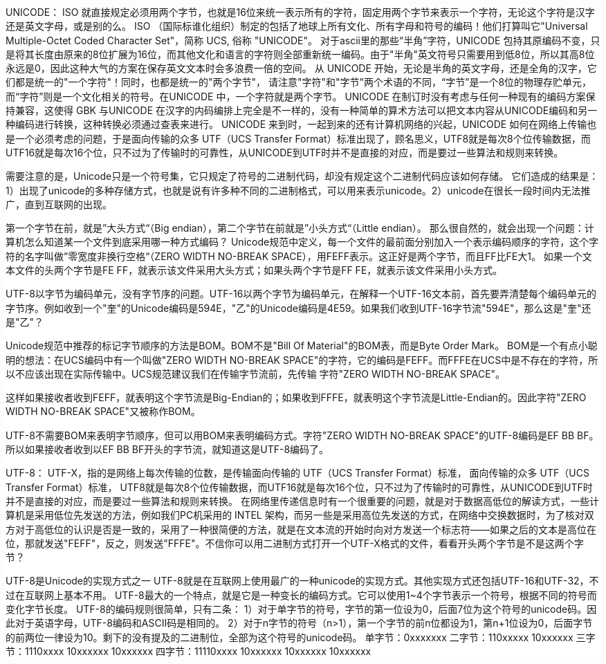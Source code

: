 
UNICODE： ISO 就直接规定必须用两个字节，也就是16位来统一表示所有的字符，固定用两个字节来表示一个字符，无论这个字符是汉字还是英文字母，或是别的么。
  ISO （国际标谁化组织）制定的包括了地球上所有文化、所有字母和符号的编码！他们打算叫它"Universal Multiple-Octet Coded Character Set"，简称 UCS, 俗称 "UNICODE"。
  对于ascii里的那些“半角”字符，UNICODE 包持其原编码不变，只是将其长度由原来的8位扩展为16位，而其他文化和语言的字符则全部重新统一编码。由于"半角"英文符号只需要用到低8位，所以其高8位永远是0，因此这种大气的方案在保存英文文本时会多浪费一倍的空间。
  从 UNICODE 开始，无论是半角的英文字母，还是全角的汉字，它们都是统一的"一个字符"！同时，也都是统一的"两个字节"，
  请注意"字符"和"字节"两个术语的不同，“字节”是一个8位的物理存贮单元，而“字符”则是一个文化相关的符号。在UNICODE 中，一个字符就是两个字节。
  UNICODE 在制订时没有考虑与任何一种现有的编码方案保持兼容，这使得 GBK 与UNICODE 在汉字的内码编排上完全是不一样的，没有一种简单的算术方法可以把文本内容从UNICODE编码和另一种编码进行转换，这种转换必须通过查表来进行。
  UNICODE 来到时，一起到来的还有计算机网络的兴起，UNICODE 如何在网络上传输也是一个必须考虑的问题，于是面向传输的众多 UTF（UCS Transfer Format）标准出现了，顾名思义，UTF8就是每次8个位传输数据，而UTF16就是每次16个位，只不过为了传输时的可靠性，从UNICODE到UTF时并不是直接的对应，而是要过一些算法和规则来转换。
  
  需要注意的是，Unicode只是一个符号集，它只规定了符号的二进制代码，却没有规定这个二进制代码应该如何存储。
  它们造成的结果是：1）出现了unicode的多种存储方式，也就是说有许多种不同的二进制格式，可以用来表示unicode。2）unicode在很长一段时间内无法推广，直到互联网的出现。
  
  第一个字节在前，就是”大头方式“（Big endian），第二个字节在前就是”小头方式“（Little endian）。
  那么很自然的，就会出现一个问题：计算机怎么知道某一个文件到底采用哪一种方式编码？
  Unicode规范中定义，每一个文件的最前面分别加入一个表示编码顺序的字符，这个字符的名字叫做”零宽度非换行空格“（ZERO WIDTH NO-BREAK SPACE），用FEFF表示。这正好是两个字节，而且FF比FE大1。
  如果一个文本文件的头两个字节是FE FF，就表示该文件采用大头方式；如果头两个字节是FF FE，就表示该文件采用小头方式。


UTF-8以字节为编码单元，没有字节序的问题。UTF-16以两个字节为编码单元，在解释一个UTF-16文本前，首先要弄清楚每个编码单元的字节序。例如收到一个"奎"的Unicode编码是594E，"乙"的Unicode编码是4E59。如果我们收到UTF-16字节流"594E"，那么这是"奎"还是"乙"？

Unicode规范中推荐的标记字节顺序的方法是BOM。BOM不是"Bill Of Material"的BOM表，而是Byte Order Mark。 BOM是一个有点小聪明的想法：在UCS编码中有一个叫做"ZERO WIDTH NO-BREAK SPACE"的字符，它的编码是FEFF。而FFFE在UCS中是不存在的字符，所以不应该出现在实际传输中。UCS规范建议我们在传输字节流前，先传输 字符"ZERO WIDTH NO-BREAK SPACE"。

这样如果接收者收到FEFF，就表明这个字节流是Big-Endian的；如果收到FFFE，就表明这个字节流是Little-Endian的。因此字符"ZERO WIDTH NO-BREAK SPACE"又被称作BOM。

UTF-8不需要BOM来表明字节顺序，但可以用BOM来表明编码方式。字符"ZERO WIDTH NO-BREAK SPACE"的UTF-8编码是EF BB BF。所以如果接收者收到以EF BB BF开头的字节流，就知道这是UTF-8编码了。


UTF-8：
  UTF-X，指的是网络上每次传输的位数，是传输面向传输的 UTF（UCS Transfer Format）标准，
  面向传输的众多 UTF（UCS Transfer Format）标准，
  UTF8就是每次8个位传输数据，而UTF16就是每次16个位，只不过为了传输时的可靠性，从UNICODE到UTF时并不是直接的对应，而是要过一些算法和规则来转换。
  在网络里传递信息时有一个很重要的问题，就是对于数据高低位的解读方式，一些计算机是采用低位先发送的方法，例如我们PC机采用的 INTEL 架构，而另一些是采用高位先发送的方式，在网络中交换数据时，为了核对双方对于高低位的认识是否是一致的，采用了一种很简便的方法，就是在文本流的开始时向对方发送一个标志符——如果之后的文本是高位在位，那就发送"FEFF"，反之，则发送"FFFE"。不信你可以用二进制方式打开一个UTF-X格式的文件，看看开头两个字节是不是这两个字节？
  
  UTF-8是Unicode的实现方式之一
  UTF-8就是在互联网上使用最广的一种unicode的实现方式。其他实现方式还包括UTF-16和UTF-32，不过在互联网上基本不用。
  UTF-8最大的一个特点，就是它是一种变长的编码方式。它可以使用1~4个字节表示一个符号，根据不同的符号而变化字节长度。
  UTF-8的编码规则很简单，只有二条：
  1）对于单字节的符号，字节的第一位设为0，后面7位为这个符号的unicode码。因此对于英语字母，UTF-8编码和ASCII码是相同的。
  2）对于n字节的符号（n>1），第一个字节的前n位都设为1，第n+1位设为0，后面字节的前两位一律设为10。剩下的没有提及的二进制位，全部为这个符号的unicode码。
  单字节：0xxxxxxx
  二字节：110xxxxx 10xxxxxx
  三字节：1110xxxx 10xxxxxx 10xxxxxx
  四字节：11110xxxx 10xxxxxx 10xxxxxx 10xxxxxx
